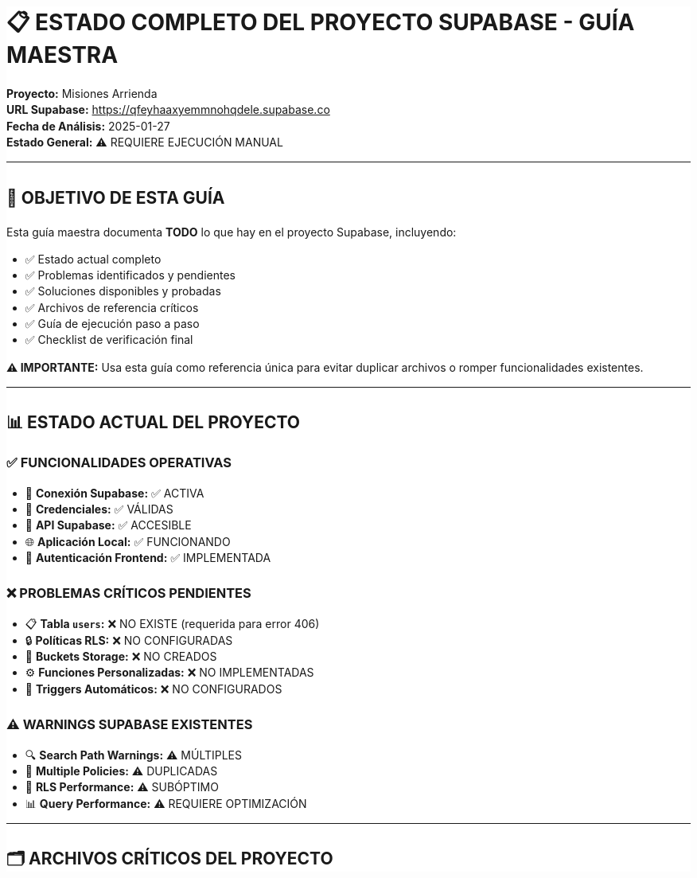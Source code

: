 # 📋 ESTADO COMPLETO DEL PROYECTO SUPABASE - GUÍA MAESTRA

**Proyecto:** Misiones Arrienda  
**URL Supabase:** https://qfeyhaaxyemmnohqdele.supabase.co  
**Fecha de Análisis:** 2025-01-27  
**Estado General:** ⚠️ REQUIERE EJECUCIÓN MANUAL  

---

## 🎯 OBJETIVO DE ESTA GUÍA

Esta guía maestra documenta **TODO** lo que hay en el proyecto Supabase, incluyendo:
- ✅ Estado actual completo
- ✅ Problemas identificados y pendientes
- ✅ Soluciones disponibles y probadas
- ✅ Archivos de referencia críticos
- ✅ Guía de ejecución paso a paso
- ✅ Checklist de verificación final

**⚠️ IMPORTANTE:** Usa esta guía como referencia única para evitar duplicar archivos o romper funcionalidades existentes.

---

## 📊 ESTADO ACTUAL DEL PROYECTO

### **✅ FUNCIONALIDADES OPERATIVAS**
- 🔗 **Conexión Supabase:** ✅ ACTIVA
- 🔑 **Credenciales:** ✅ VÁLIDAS
- 📡 **API Supabase:** ✅ ACCESIBLE
- 🌐 **Aplicación Local:** ✅ FUNCIONANDO
- 🔐 **Autenticación Frontend:** ✅ IMPLEMENTADA

### **❌ PROBLEMAS CRÍTICOS PENDIENTES**
- 📋 **Tabla `users`:** ❌ NO EXISTE (requerida para error 406)
- 🔒 **Políticas RLS:** ❌ NO CONFIGURADAS
- 📁 **Buckets Storage:** ❌ NO CREADOS
- ⚙️ **Funciones Personalizadas:** ❌ NO IMPLEMENTADAS
- 🔄 **Triggers Automáticos:** ❌ NO CONFIGURADOS

### **⚠️ WARNINGS SUPABASE EXISTENTES**
- 🔍 **Search Path Warnings:** ⚠️ MÚLTIPLES
- 📜 **Multiple Policies:** ⚠️ DUPLICADAS
- 🔐 **RLS Performance:** ⚠️ SUBÓPTIMO
- 📊 **Query Performance:** ⚠️ REQUIERE OPTIMIZACIÓN

---

## 🗂️ ARCHIVOS CRÍTICOS DEL PROYECTO

